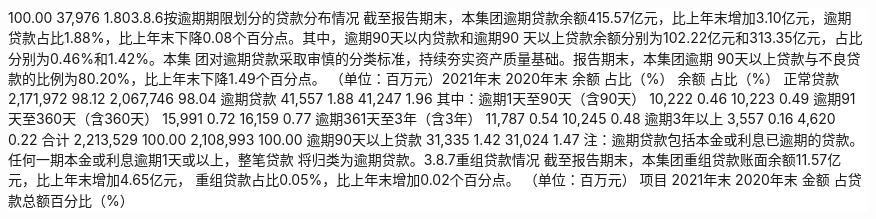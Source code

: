 100.00
37,976
1.803.8.6按逾期期限划分的贷款分布情况
截至报告期末，本集团逾期贷款余额415.57亿元，比上年末增加3.10亿元，逾期
贷款占比1.88%，比上年末下降0.08个百分点。其中，逾期90天以内贷款和逾期90
天以上贷款余额分别为102.22亿元和313.35亿元，占比分别为0.46%和1.42%。本集
团对逾期贷款采取审慎的分类标准，持续夯实资产质量基础。报告期末，本集团逾期
90天以上贷款与不良贷款的比例为80.20%，比上年末下降1.49个百分点。
（单位：百万元）2021年末
2020年末
余额
占比（%）
余额
占比（%）
正常贷款
2,171,972
98.12
2,067,746
98.04
逾期贷款
41,557
1.88
41,247
1.96
其中：逾期1天至90天（含90天）
10,222
0.46
10,223
0.49
逾期91天至360天（含360天）
15,991
0.72
16,159
0.77
逾期361天至3年（含3年）
11,787
0.54
10,245
0.48
逾期3年以上
3,557
0.16
4,620
0.22
合计
2,213,529
100.00
2,108,993
100.00
逾期90天以上贷款
31,335
1.42
31,024
1.47
注：逾期贷款包括本金或利息已逾期的贷款。任何一期本金或利息逾期1天或以上，整笔贷款
将归类为逾期贷款。3.8.7重组贷款情况
截至报告期末，本集团重组贷款账面余额11.57亿元，比上年末增加4.65亿元，
重组贷款占比0.05%，比上年末增加0.02个百分点。
（单位：百万元）
项目
2021年末
2020年末
金额
占贷款总额百分比（%）
